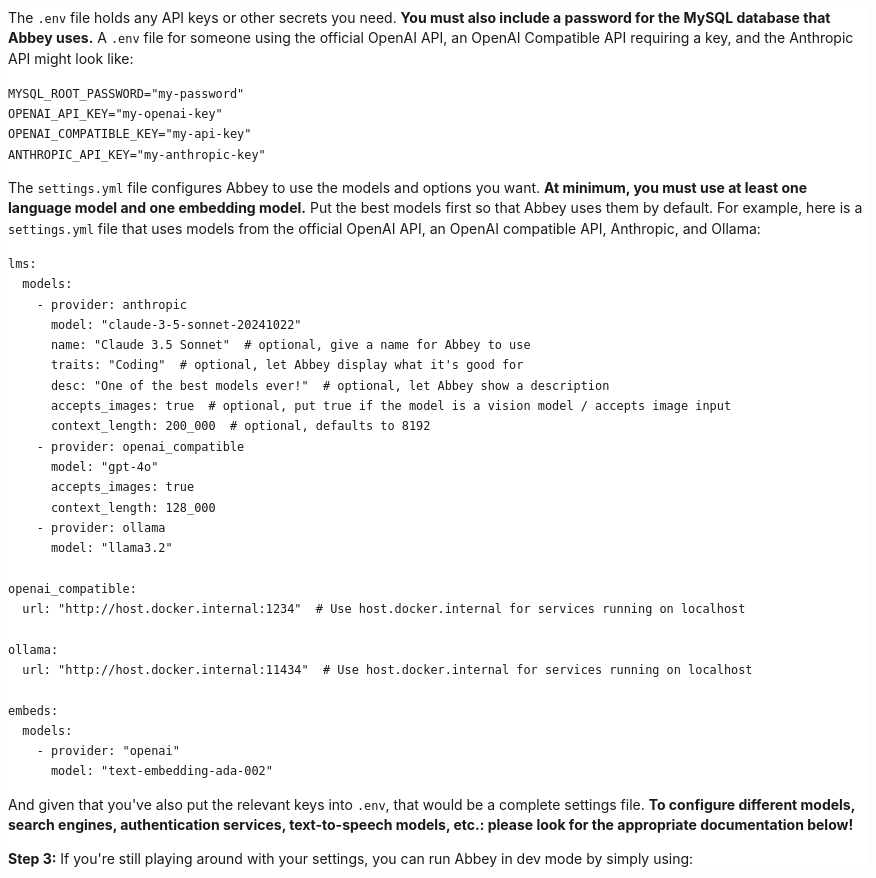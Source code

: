 The `.env` file holds any API keys or other secrets you need. **You must also include a password for the MySQL database that Abbey uses.** A `.env` file for someone using the official OpenAI API, an OpenAI Compatible API requiring a key, and the Anthropic API might look like:

```
MYSQL_ROOT_PASSWORD="my-password"
OPENAI_API_KEY="my-openai-key"
OPENAI_COMPATIBLE_KEY="my-api-key"
ANTHROPIC_API_KEY="my-anthropic-key"
```

The `settings.yml` file configures Abbey to use the models and options you want. **At minimum, you must use at least one language model and one embedding model.** Put the best models first so that Abbey uses them by default. For example, here is a `settings.yml` file that uses models from the official OpenAI API, an OpenAI compatible API, Anthropic, and Ollama:

```
lms:
  models:
    - provider: anthropic
      model: "claude-3-5-sonnet-20241022"
      name: "Claude 3.5 Sonnet"  # optional, give a name for Abbey to use
      traits: "Coding"  # optional, let Abbey display what it's good for
      desc: "One of the best models ever!"  # optional, let Abbey show a description
      accepts_images: true  # optional, put true if the model is a vision model / accepts image input
      context_length: 200_000  # optional, defaults to 8192
    - provider: openai_compatible
      model: "gpt-4o"
      accepts_images: true
      context_length: 128_000  
    - provider: ollama
      model: "llama3.2"

openai_compatible:
  url: "http://host.docker.internal:1234"  # Use host.docker.internal for services running on localhost

ollama:
  url: "http://host.docker.internal:11434"  # Use host.docker.internal for services running on localhost

embeds:
  models:
    - provider: "openai"
      model: "text-embedding-ada-002"
```

And given that you've also put the relevant keys into `.env`, that would be a complete settings file. **To configure different models, search engines, authentication services, text-to-speech models, etc.: please look for the appropriate documentation below!**

**Step 3:** If you're still playing around with your settings, you can run Abbey in dev mode by simply using:
